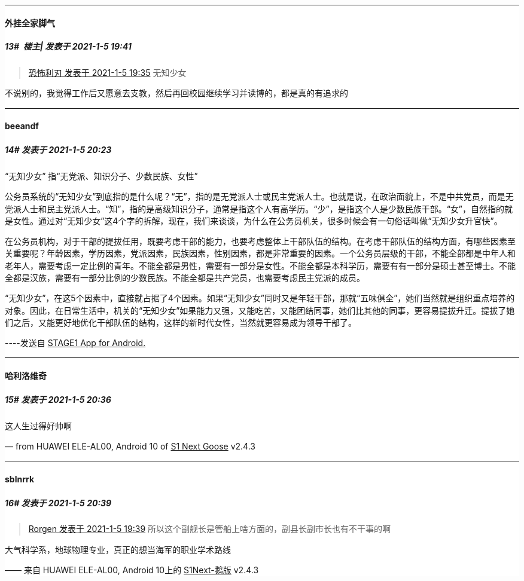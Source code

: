 
-----

####  外挂全家脚气  
##### 13#         楼主| 发表于 2021-1-5 19:41


<blockquote><a href="httphttps://bbs.saraba1st.com/2b/forum.php?mod=redirect&amp;goto=findpost&amp;pid=49947590&amp;ptid=1981360" target="_blank">恐怖利刃 发表于 2021-1-5 19:35</a>
无知少女</blockquote>
不说别的，我觉得工作后又愿意去支教，然后再回校园继续学习并读博的，都是真的有追求的


-----

####  beeandf  
##### 14#       发表于 2021-1-5 20:23


“无知少女”
指“无党派、知识分子、少数民族、女性”

公务员系统的“无知少女”到底指的是什么呢？“无”，指的是无党派人士或民主党派人士。也就是说，在政治面貌上，不是中共党员，而是无党派人士和民主党派人士。“知”，指的是高级知识分子，通常是指这个人有高学历。“少”，是指这个人是少数民族干部。“女”，自然指的就是女性。通过对“无知少女”这4个字的拆解，现在，我们来谈谈，为什么在公务员机关，很多时候会有一句俗话叫做“无知少女升官快”。

在公务员机构，对于干部的提拔任用，既要考虑干部的能力，也要考虑整体上干部队伍的结构。在考虑干部队伍的结构方面，有哪些因素至关重要呢？年龄因素，学历因素，党派因素，民族因素，性别因素，都是非常重要的因素。一个公务员层级的干部，不能全部都是中年人和老年人，需要考虑一定比例的青年。不能全都是男性，需要有一部分是女性。不能全都是本科学历，需要有有一部分是硕士甚至博士。不能全都是汉族，需要有一部分比例的少数民族。不能全都是共产党员，也需要考虑民主党派的成员。

“无知少女”，在这5个因素中，直接就占据了4个因素。如果“无知少女”同时又是年轻干部，那就“五味俱全”，她们当然就是组织重点培养的对象。因此，在日常生活中，机关的“无知少女”如果能力又强，又能吃苦，又能团结同事，她们比其他的同事，更容易提拔升迁。提拔了她们之后，又能更好地优化干部队伍的结构，这样的新时代女性，当然就更容易成为领导干部了。


----发送自 [STAGE1 App for Android.](http://stage1.5j4m.com/?1.32)


-----

####  哈利洛维奇  
##### 15#       发表于 2021-1-5 20:36


这人生过得好帅啊

— from HUAWEI ELE-AL00, Android 10 of [S1 Next Goose](https://pan.baidu.com/s/1mi43uRm) v2.4.3


-----

####  sblnrrk  
##### 16#       发表于 2021-1-5 20:39


<blockquote><a href="httphttps://bbs.saraba1st.com/2b/forum.php?mod=redirect&amp;goto=findpost&amp;pid=49947637&amp;ptid=1981360" target="_blank">Rorgen 发表于 2021-1-5 19:39</a>
所以这个副舰长是管船上啥方面的，副县长副市长也有不干事的啊</blockquote>
大气科学系，地球物理专业，真正的想当海军的职业学术路线

—— 来自 HUAWEI ELE-AL00, Android 10上的 [S1Next-鹅版](https://github.com/ykrank/S1-Next/releases) v2.4.3

